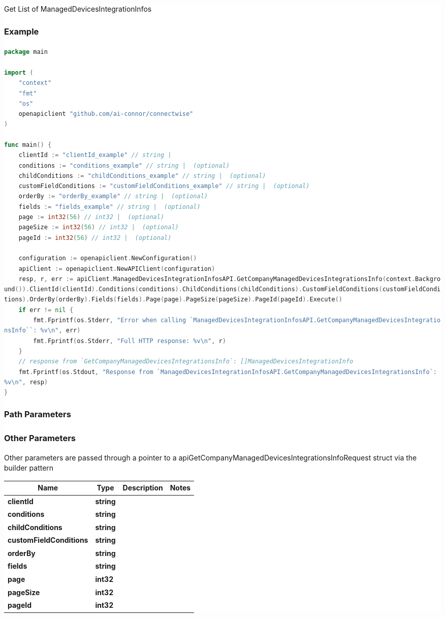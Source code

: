 Get List of ManagedDevicesIntegrationInfos

### Example

```go
package main

import (
	"context"
	"fmt"
	"os"
	openapiclient "github.com/ai-connor/connectwise"
)

func main() {
	clientId := "clientId_example" // string | 
	conditions := "conditions_example" // string |  (optional)
	childConditions := "childConditions_example" // string |  (optional)
	customFieldConditions := "customFieldConditions_example" // string |  (optional)
	orderBy := "orderBy_example" // string |  (optional)
	fields := "fields_example" // string |  (optional)
	page := int32(56) // int32 |  (optional)
	pageSize := int32(56) // int32 |  (optional)
	pageId := int32(56) // int32 |  (optional)

	configuration := openapiclient.NewConfiguration()
	apiClient := openapiclient.NewAPIClient(configuration)
	resp, r, err := apiClient.ManagedDevicesIntegrationInfosAPI.GetCompanyManagedDevicesIntegrationsInfo(context.Background()).ClientId(clientId).Conditions(conditions).ChildConditions(childConditions).CustomFieldConditions(customFieldConditions).OrderBy(orderBy).Fields(fields).Page(page).PageSize(pageSize).PageId(pageId).Execute()
	if err != nil {
		fmt.Fprintf(os.Stderr, "Error when calling `ManagedDevicesIntegrationInfosAPI.GetCompanyManagedDevicesIntegrationsInfo``: %v\n", err)
		fmt.Fprintf(os.Stderr, "Full HTTP response: %v\n", r)
	}
	// response from `GetCompanyManagedDevicesIntegrationsInfo`: []ManagedDevicesIntegrationInfo
	fmt.Fprintf(os.Stdout, "Response from `ManagedDevicesIntegrationInfosAPI.GetCompanyManagedDevicesIntegrationsInfo`: %v\n", resp)
}
```

### Path Parameters



### Other Parameters

Other parameters are passed through a pointer to a apiGetCompanyManagedDevicesIntegrationsInfoRequest struct via the builder pattern


Name | Type | Description  | Notes
------------- | ------------- | ------------- | -------------
 **clientId** | **string** |  | 
 **conditions** | **string** |  | 
 **childConditions** | **string** |  | 
 **customFieldConditions** | **string** |  | 
 **orderBy** | **string** |  | 
 **fields** | **string** |  | 
 **page** | **int32** |  | 
 **pageSize** | **int32** |  | 
 **pageId** | **int32** |  | 
